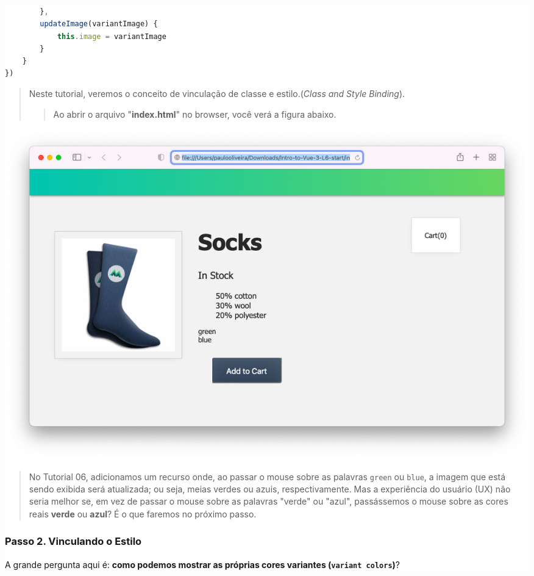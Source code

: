 ```javascript
        },
        updateImage(variantImage) {
            this.image = variantImage
        }
    }
})

```

>Neste tutorial, veremos o conceito de vinculação de classe e estilo.(_Class and Style Binding_).
>
>>Ao abrir o arquivo "**index.html**" no browser, você verá a figura abaixo.

![event_handling_html_inicial](img_readme/event_handling_html_inicial.png)

>No Tutorial 06, adicionamos um recurso onde, ao passar o mouse sobre as palavras ``green`` ou ``blue``, a imagem que está sendo exibida será atualizada; ou seja, meias verdes ou azuis, respectivamente. Mas a experiência do usuário (UX) não seria melhor se, em vez de passar o mouse sobre as palavras "verde" ou "azul", passássemos o mouse sobre as cores reais **verde** ou **azul**? É o que faremos no próximo passo.


### **Passo 2. Vinculando o Estilo**

A grande pergunta aqui é: **como podemos mostrar as próprias cores variantes (``variant colors``)**? 
